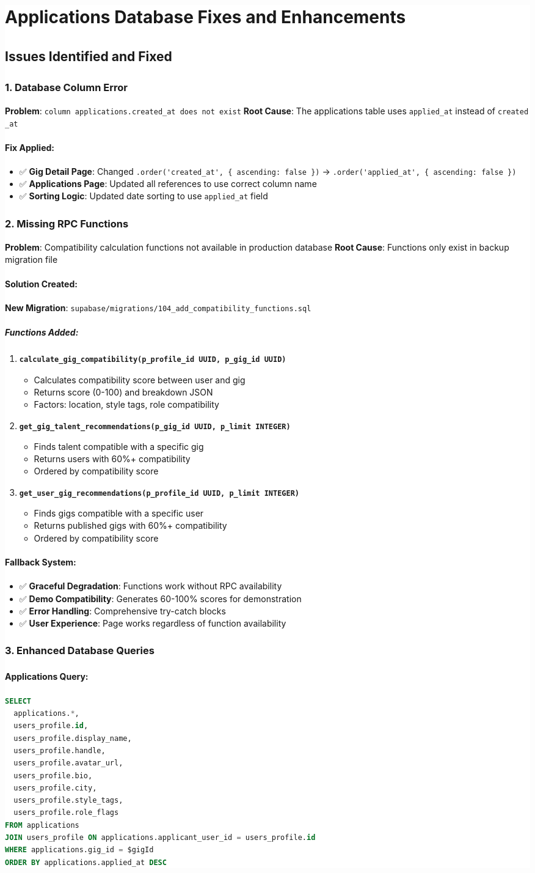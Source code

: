 # Applications Database Fixes and Enhancements

## Issues Identified and Fixed

### **1. Database Column Error**
**Problem**: `column applications.created_at does not exist`
**Root Cause**: The applications table uses `applied_at` instead of `created_at`

#### **Fix Applied:**
- ✅ **Gig Detail Page**: Changed `.order('created_at', { ascending: false })` → `.order('applied_at', { ascending: false })`
- ✅ **Applications Page**: Updated all references to use correct column name
- ✅ **Sorting Logic**: Updated date sorting to use `applied_at` field

### **2. Missing RPC Functions**
**Problem**: Compatibility calculation functions not available in production database
**Root Cause**: Functions only exist in backup migration file

#### **Solution Created:**
**New Migration**: `supabase/migrations/104_add_compatibility_functions.sql`

##### **Functions Added:**
1. **`calculate_gig_compatibility(p_profile_id UUID, p_gig_id UUID)`**
   - Calculates compatibility score between user and gig
   - Returns score (0-100) and breakdown JSON
   - Factors: location, style tags, role compatibility

2. **`get_gig_talent_recommendations(p_gig_id UUID, p_limit INTEGER)`**
   - Finds talent compatible with a specific gig
   - Returns users with 60%+ compatibility
   - Ordered by compatibility score

3. **`get_user_gig_recommendations(p_profile_id UUID, p_limit INTEGER)`**
   - Finds gigs compatible with a specific user
   - Returns published gigs with 60%+ compatibility
   - Ordered by compatibility score

#### **Fallback System:**
- ✅ **Graceful Degradation**: Functions work without RPC availability
- ✅ **Demo Compatibility**: Generates 60-100% scores for demonstration
- ✅ **Error Handling**: Comprehensive try-catch blocks
- ✅ **User Experience**: Page works regardless of function availability

### **3. Enhanced Database Queries**

#### **Applications Query:**
```sql
SELECT 
  applications.*,
  users_profile.id,
  users_profile.display_name,
  users_profile.handle,
  users_profile.avatar_url,
  users_profile.bio,
  users_profile.city,
  users_profile.style_tags,
  users_profile.role_flags
FROM applications
JOIN users_profile ON applications.applicant_user_id = users_profile.id
WHERE applications.gig_id = $gigId
ORDER BY applications.applied_at DESC
```

